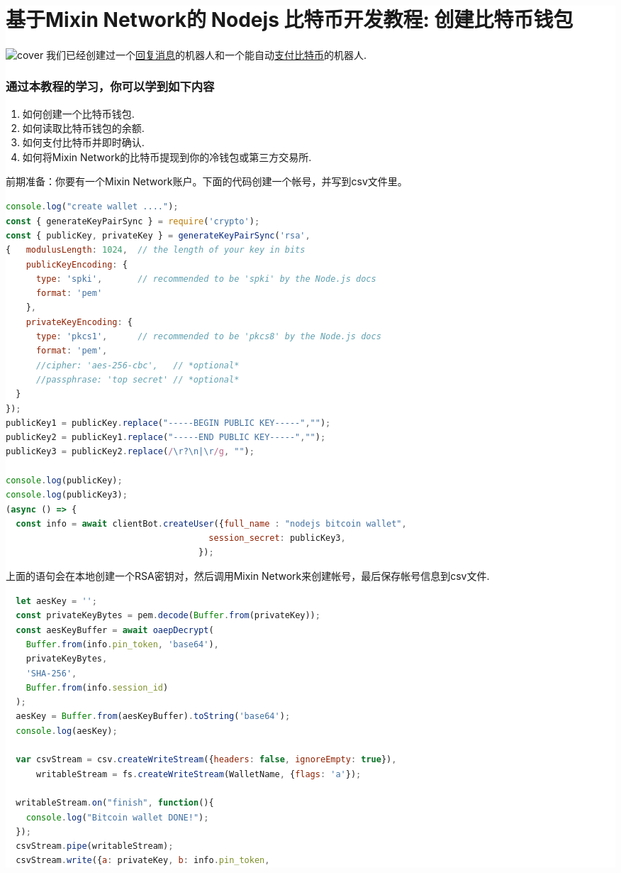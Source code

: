 # 基于Mixin Network的 Nodejs 比特币开发教程: 创建比特币钱包
![cover](https://github.com/wenewzhang/mixin_network-nodejs-bot2/raw/master/Bitcoin_node.jpg)
我们已经创建过一个[回复消息](https://github.com/wenewzhang/mixin_network-nodejs-bot2/blob/master/README-zhchs.md)的机器人和一个能自动[支付比特币](https://github.com/wenewzhang/mixin_network-nodejs-bot2/blob/master/README2-zhchs.md)的机器人.

### 通过本教程的学习，你可以学到如下内容
1. 如何创建一个比特币钱包.
2. 如何读取比特币钱包的余额.
3. 如何支付比特币并即时确认.
4. 如何将Mixin Network的比特币提现到你的冷钱包或第三方交易所.


前期准备：你要有一个Mixin Network账户。下面的代码创建一个帐号，并写到csv文件里。
```js
console.log("create wallet ....");
const { generateKeyPairSync } = require('crypto');
const { publicKey, privateKey } = generateKeyPairSync('rsa',
{   modulusLength: 1024,  // the length of your key in bits
    publicKeyEncoding: {
      type: 'spki',       // recommended to be 'spki' by the Node.js docs
      format: 'pem'
    },
    privateKeyEncoding: {
      type: 'pkcs1',      // recommended to be 'pkcs8' by the Node.js docs
      format: 'pem',
      //cipher: 'aes-256-cbc',   // *optional*
      //passphrase: 'top secret' // *optional*
  }
});
publicKey1 = publicKey.replace("-----BEGIN PUBLIC KEY-----","");
publicKey2 = publicKey1.replace("-----END PUBLIC KEY-----","");
publicKey3 = publicKey2.replace(/\r?\n|\r/g, "");

console.log(publicKey);
console.log(publicKey3);
(async () => {
  const info = await clientBot.createUser({full_name : "nodejs bitcoin wallet",
                                        session_secret: publicKey3,
                                      });

```
上面的语句会在本地创建一个RSA密钥对，然后调用Mixin Network来创建帐号，最后保存帐号信息到csv文件.
```js
  let aesKey = '';
  const privateKeyBytes = pem.decode(Buffer.from(privateKey));
  const aesKeyBuffer = await oaepDecrypt(
    Buffer.from(info.pin_token, 'base64'),
    privateKeyBytes,
    'SHA-256',
    Buffer.from(info.session_id)
  );
  aesKey = Buffer.from(aesKeyBuffer).toString('base64');
  console.log(aesKey);

  var csvStream = csv.createWriteStream({headers: false, ignoreEmpty: true}),
      writableStream = fs.createWriteStream(WalletName, {flags: 'a'});

  writableStream.on("finish", function(){
    console.log("Bitcoin wallet DONE!");
  });
  csvStream.pipe(writableStream);
  csvStream.write({a: privateKey, b: info.pin_token,
```
